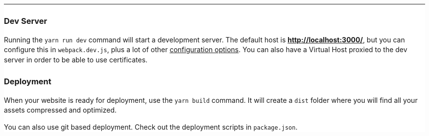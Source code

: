 ***

### Dev Server

Running the `yarn run dev` command will start a development server.
The default host is **<http://localhost:3000/>**, but you can configure this in `webpack.dev.js`, plus a lot of other [configuration options](https://webpack.js.org/configuration/dev-server/).
You can also have a Virtual Host proxied to the dev server in order to be able to use certificates.

### Deployment

When your website is ready for deployment, use the `yarn build` command.
It will create a `dist` folder where you will find all your assets compressed and optimized.

You can also use git based deployment. Check out the deployment scripts in `package.json`.
